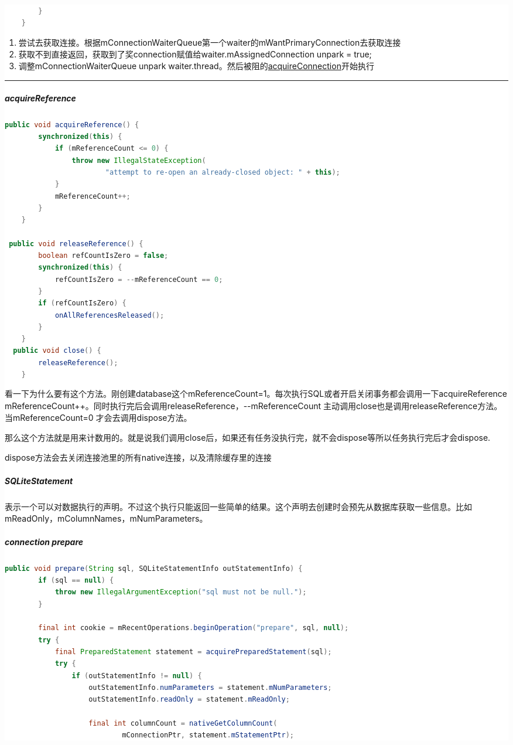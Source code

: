 ```java
        }
    }
```

1. 尝试去获取连接。根据mConnectionWaiterQueue第一个waiter的mWantPrimaryConnection去获取连接
2. 获取不到直接返回，获取到了奖connection赋值给waiter.mAssignedConnection unpark = true;
3. 调整mConnectionWaiterQueue unpark waiter.thread。然后被阻的[acquireConnection](#acquireConnection)开始执行

---

##### acquireReference

```java
public void acquireReference() {
        synchronized(this) {
            if (mReferenceCount <= 0) {
                throw new IllegalStateException(
                        "attempt to re-open an already-closed object: " + this);
            }
            mReferenceCount++;
        }
    }

 public void releaseReference() {
        boolean refCountIsZero = false;
        synchronized(this) {
            refCountIsZero = --mReferenceCount == 0;
        }
        if (refCountIsZero) {
            onAllReferencesReleased();
        }
    }
  public void close() {
        releaseReference();
    }
```

看一下为什么要有这个方法。刚创建database这个mReferenceCount=1。每次执行SQL或者开启关闭事务都会调用一下acquireReference mReferenceCount++。同时执行完后会调用releaseReference，--mReferenceCount 主动调用close也是调用releaseReference方法。当mReferenceCount=0 才会去调用dispose方法。

那么这个方法就是用来计数用的。就是说我们调用close后，如果还有任务没执行完，就不会dispose等所以任务执行完后才会dispose.

dispose方法会去关闭连接池里的所有native连接，以及清除缓存里的连接

##### SQLiteStatement

表示一个可以对数据执行的声明。不过这个执行只能返回一些简单的结果。这个声明去创建时会预先从数据库获取一些信息。比如mReadOnly，mColumnNames，mNumParameters。

##### connection prepare

```java
public void prepare(String sql, SQLiteStatementInfo outStatementInfo) {
        if (sql == null) {
            throw new IllegalArgumentException("sql must not be null.");
        }

        final int cookie = mRecentOperations.beginOperation("prepare", sql, null);
        try {
            final PreparedStatement statement = acquirePreparedStatement(sql);
            try {
                if (outStatementInfo != null) {
                    outStatementInfo.numParameters = statement.mNumParameters;
                    outStatementInfo.readOnly = statement.mReadOnly;

                    final int columnCount = nativeGetColumnCount(
                            mConnectionPtr, statement.mStatementPtr);
```